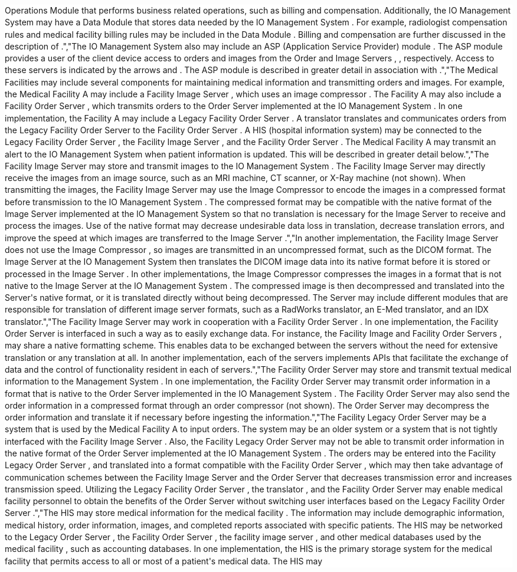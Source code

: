 Operations Module  that performs business related operations, such as billing and compensation. Additionally, the IO Management System  may have a Data Module  that stores data needed by the IO Management System . For example, radiologist compensation rules and medical facility billing rules may be included in the Data Module . Billing and compensation are further discussed in the description of .","The IO Management System  also may include an ASP (Application Service Provider) module . The ASP module  provides a user of the client device  access to orders and images from the Order and Image Servers , , respectively. Access to these servers is indicated by the arrows  and . The ASP module  is described in greater detail in association with .","The Medical Facilities  may include several components for maintaining medical information and transmitting orders and images. For example, the Medical Facility A may include a Facility Image Server , which uses an image compressor . The Facility A may also include a Facility Order Server , which transmits orders to the Order Server  implemented at the IO Management System . In one implementation, the Facility A may include a Legacy Facility Order Server . A translator  translates and communicates orders from the Legacy Facility Order Server  to the Facility Order Server . A HIS (hospital information system)  may be connected to the Legacy Facility Order Server , the Facility Image Server , and the Facility Order Server . The Medical Facility A may transmit an alert  to the IO Management System  when patient information is updated. This will be described in greater detail below.","The Facility Image Server  may store and transmit images to the IO Management System . The Facility Image Server may directly receive the images from an image source, such as an MRI machine, CT scanner, or X-Ray machine (not shown). When transmitting the images, the Facility Image Server  may use the Image Compressor  to encode the images in a compressed format before transmission to the IO Management System . The compressed format may be compatible with the native format of the Image Server  implemented at the IO Management System so that no translation is necessary for the Image Server  to receive and process the images. Use of the native format may decrease undesirable data loss in translation, decrease translation errors, and improve the speed at which images are transferred to the Image Server .","In another implementation, the Facility Image Server  does not use the Image Compressor , so images are transmitted in an uncompressed format, such as the DICOM format. The Image Server  at the IO Management System then translates the DICOM image data into its native format before it is stored or processed in the Image Server . In other implementations, the Image Compressor  compresses the images in a format that is not native to the Image Server  at the IO Management System . The compressed image is then decompressed and translated into the Server's  native format, or it is translated directly without being decompressed. The Server  may include different modules that are responsible for translation of different image server formats, such as a RadWorks translator, an E-Med translator, and an IDX translator.","The Facility Image Server  may work in cooperation with a Facility Order Server . In one implementation, the Facility Order Server  is interfaced in such a way as to easily exchange data. For instance, the Facility Image and Facility Order Servers ,  may share a native formatting scheme. This enables data to be exchanged between the servers without the need for extensive translation or any translation at all. In another implementation, each of the servers implements APIs that facilitate the exchange of data and the control of functionality resident in each of servers.","The Facility Order Server  may store and transmit textual medical information to the Management System . In one implementation, the Facility Order Server  may transmit order information in a format that is native to the Order Server  implemented in the IO Management System . The Facility Order Server  may also send the order information in a compressed format through an order compressor (not shown). The Order Server  may decompress the order information and translate it if necessary before ingesting the information.","The Facility Legacy Order Server  may be a system that is used by the Medical Facility A to input orders. The system may be an older system or a system that is not tightly interfaced with the Facility Image Server . Also, the Facility Legacy Order Server  may not be able to transmit order information in the native format of the Order Server  implemented at the IO Management System . The orders may be entered into the Facility Legacy Order Server , and translated into a format compatible with the Facility Order Server , which may then take advantage of communication schemes between the Facility Image Server  and the Order Server  that decreases transmission error and increases transmission speed. Utilizing the Legacy Facility Order Server , the translator , and the Facility Order Server  may enable medical facility personnel to obtain the benefits of the Order Server  without switching user interfaces based on the Legacy Facility Order Server .","The HIS  may store medical information for the medical facility . The information may include demographic information, medical history, order information, images, and completed reports associated with specific patients. The HIS  may be networked to the Legacy Order Server , the Facility Order Server , the facility image server , and other medical databases used by the medical facility , such as accounting databases. In one implementation, the HIS  is the primary storage system for the medical facility that permits access to all or most of a patient's medical data. The HIS may